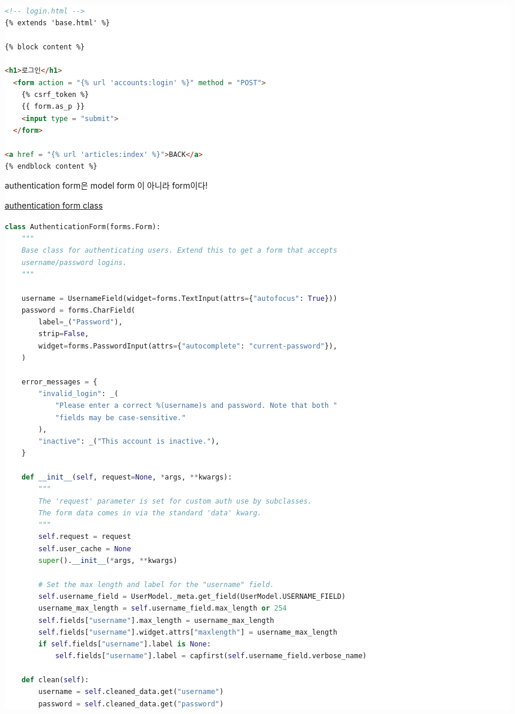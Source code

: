 ```html
<!-- login.html -->
{% extends 'base.html' %}

{% block content %}

<h1>로그인</h1>
  <form action = "{% url 'accounts:login' %}" method = "POST">
    {% csrf_token %}
    {{ form.as_p }}
    <input type = "submit">
  </form>

<a href = "{% url 'articles:index' %}">BACK</a>
{% endblock content %}
```



authentication form은 model form 이 아니라 form이다!

[authentication form class](https://github.com/django/django/blob/main/django/contrib/auth/forms.py)

```python
class AuthenticationForm(forms.Form):
    """
    Base class for authenticating users. Extend this to get a form that accepts
    username/password logins.
    """

    username = UsernameField(widget=forms.TextInput(attrs={"autofocus": True}))
    password = forms.CharField(
        label=_("Password"),
        strip=False,
        widget=forms.PasswordInput(attrs={"autocomplete": "current-password"}),
    )

    error_messages = {
        "invalid_login": _(
            "Please enter a correct %(username)s and password. Note that both "
            "fields may be case-sensitive."
        ),
        "inactive": _("This account is inactive."),
    }

    def __init__(self, request=None, *args, **kwargs):
        """
        The 'request' parameter is set for custom auth use by subclasses.
        The form data comes in via the standard 'data' kwarg.
        """
        self.request = request
        self.user_cache = None
        super().__init__(*args, **kwargs)

        # Set the max length and label for the "username" field.
        self.username_field = UserModel._meta.get_field(UserModel.USERNAME_FIELD)
        username_max_length = self.username_field.max_length or 254
        self.fields["username"].max_length = username_max_length
        self.fields["username"].widget.attrs["maxlength"] = username_max_length
        if self.fields["username"].label is None:
            self.fields["username"].label = capfirst(self.username_field.verbose_name)

    def clean(self):
        username = self.cleaned_data.get("username")
        password = self.cleaned_data.get("password")
```